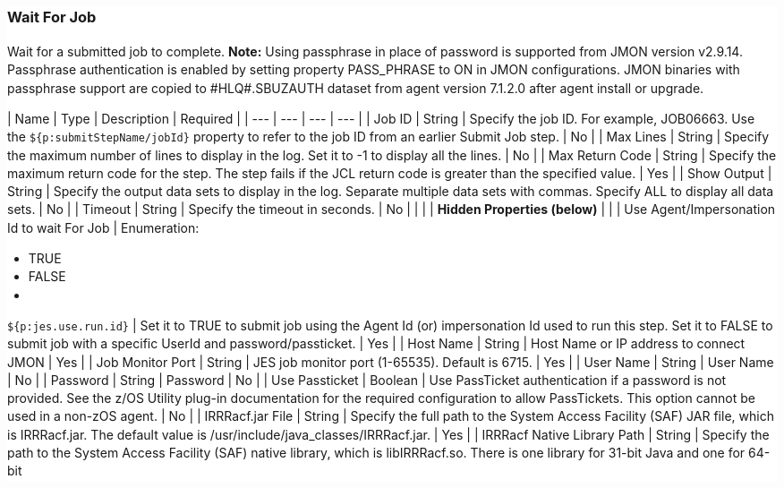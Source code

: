 
### Wait For Job


Wait for a submitted job to complete. **Note:** Using 
passphrase in place of password is supported from JMON version v2.9.14. Passphrase authentication is enabled by setting 
property PASS\_PHRASE to ON in JMON configurations. JMON binaries with passphrase support are copied to #HLQ#.SBUZAUTH 
dataset from agent version 7.1.2.0 after agent install or upgrade.




| Name | Type | Description | Required |
| --- | 
--- | --- | --- |
| Job ID | String | Specify the job ID. For example, JOB06663. Use the ``${p:submitStepName/jobId}`` 
property to refer to the job ID from an earlier Submit Job step. | No |
| Max Lines | String | Specify the maximum 
number of lines to display in the log. Set it to -1 to display all the lines. | No |
| Max Return Code | String | 
Specify the maximum return code for the step. The step fails if the JCL return code is greater than the specified value.
 | Yes |
| Show Output | String | Specify the output data sets to display in the log. Separate multiple data sets with 
commas. Specify ALL to display all data sets. | No |
| Timeout | String | Specify the timeout in seconds. | No |
|  |  |
 **Hidden Properties (below)** |  |
| Use Agent/Impersonation Id to wait For Job | Enumeration:
* TRUE
* FALSE
* 
``${p:jes.use.run.id}``
 | Set it to TRUE to submit job using the Agent Id (or) impersonation Id used to run this step. 
Set it to FALSE to submit job with a specific UserId and password/passticket. | Yes |
| Host Name | String | Host Name 
or IP address to connect JMON | Yes |
| Job Monitor Port | String | JES job monitor port (1-65535). Default is 6715. | 
Yes |
| User Name | String | User Name | No |
| Password | String | Password | No |
| Use Passticket | Boolean | Use 
PassTicket authentication if a password is not provided. See the z/OS Utility plug-in documentation for the required 
configuration to allow PassTickets. This option cannot be used in a non-zOS agent. | No |
| IRRRacf.jar File | String | 
Specify the full path to the System Access Facility (SAF) JAR file, which is IRRRacf.jar. The default value is 
/usr/include/java\_classes/IRRRacf.jar. | Yes |
| IRRRacf Native Library Path | String | Specify the path to the System 
Access Facility (SAF) native library, which is libIRRRacf.so. There is one library for 31-bit Java and one for 64-bit 